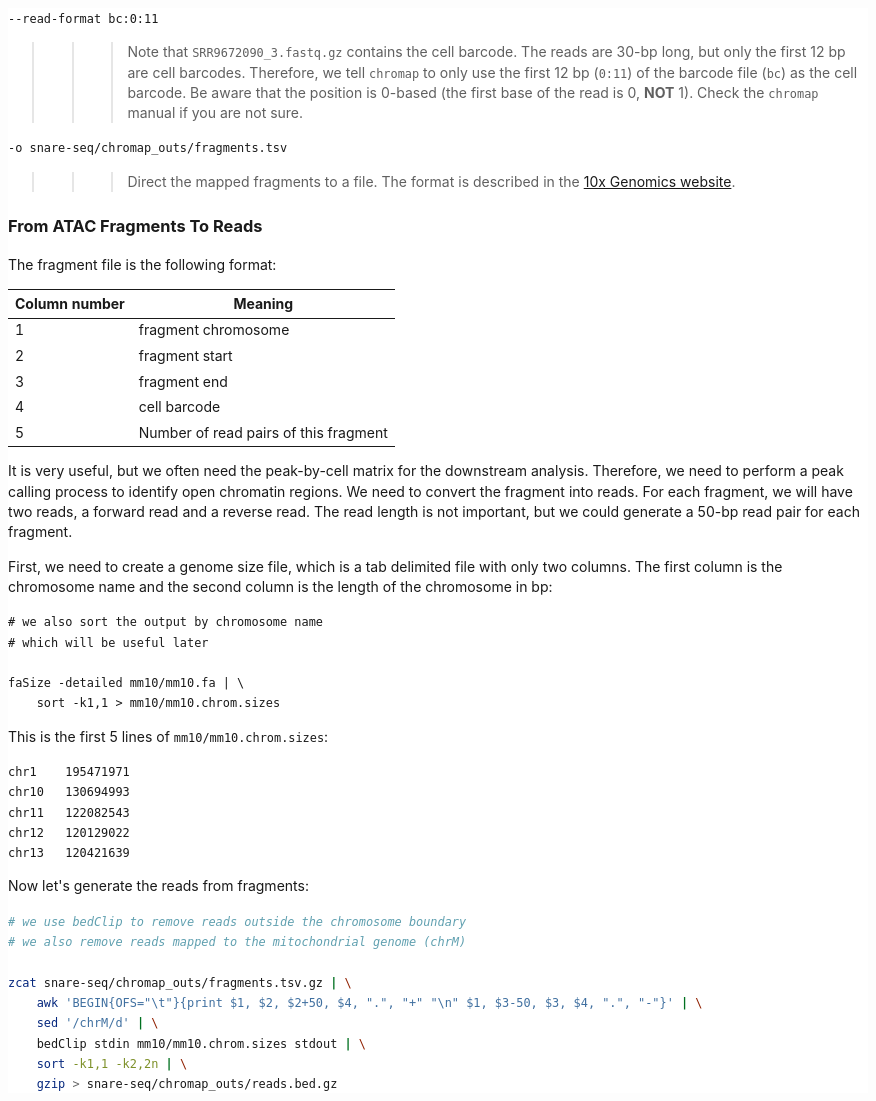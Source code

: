 `--read-format bc:0:11`

>>> Note that `SRR9672090_3.fastq.gz` contains the cell barcode. The reads are 30-bp long, but only the first 12 bp are cell barcodes. Therefore, we tell `chromap` to only use the first 12 bp (`0:11`) of the barcode file (`bc`) as the cell barcode. Be aware that the position is 0-based (the first base of the read is 0, __NOT__ 1). Check the `chromap` manual if you are not sure.

`-o snare-seq/chromap_outs/fragments.tsv`

>>> Direct the mapped fragments to a file. The format is described in the [10x Genomics website](https://support.10xgenomics.com/single-cell-atac/software/pipelines/latest/output/fragments).

### From ATAC Fragments To Reads

The fragment file is the following format:

| Column number | Meaning                               |
|---------------|---------------------------------------|
| 1             | fragment chromosome                   |
| 2             | fragment start                        |
| 3             | fragment end                          |
| 4             | cell barcode                          |
| 5             | Number of read pairs of this fragment |

It is very useful, but we often need the peak-by-cell matrix for the downstream analysis. Therefore, we need to perform a peak calling process to identify open chromatin regions. We need to convert the fragment into reads. For each fragment, we will have two reads, a forward read and a reverse read. The read length is not important, but we could generate a 50-bp read pair for each fragment.

First, we need to create a genome size file, which is a tab delimited file with only two columns. The first column is the chromosome name and the second column is the length of the chromosome in bp:

```console
# we also sort the output by chromosome name
# which will be useful later

faSize -detailed mm10/mm10.fa | \
    sort -k1,1 > mm10/mm10.chrom.sizes
```

This is the first 5 lines of `mm10/mm10.chrom.sizes`:

```
chr1	195471971
chr10	130694993
chr11	122082543
chr12	120129022
chr13	120421639
```

Now let's generate the reads from fragments:

```bash
# we use bedClip to remove reads outside the chromosome boundary
# we also remove reads mapped to the mitochondrial genome (chrM)

zcat snare-seq/chromap_outs/fragments.tsv.gz | \
    awk 'BEGIN{OFS="\t"}{print $1, $2, $2+50, $4, ".", "+" "\n" $1, $3-50, $3, $4, ".", "-"}' | \
    sed '/chrM/d' | \
    bedClip stdin mm10/mm10.chrom.sizes stdout | \
    sort -k1,1 -k2,2n | \
    gzip > snare-seq/chromap_outs/reads.bed.gz
```
